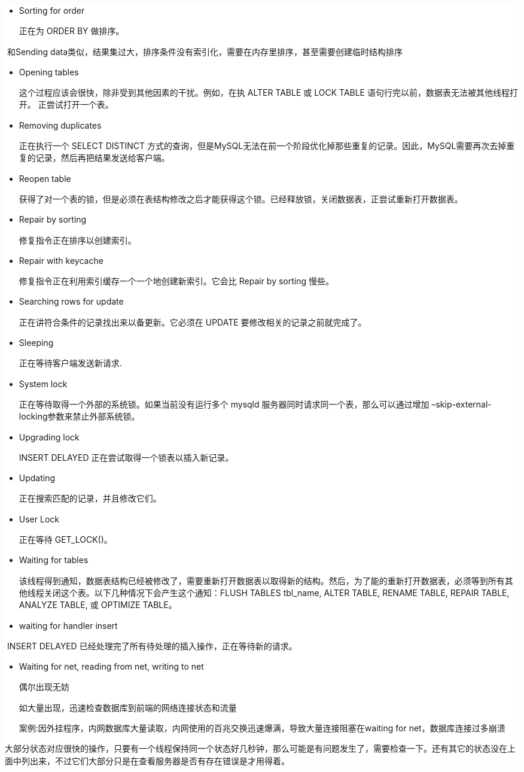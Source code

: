 - Sorting for order

  正在为 ORDER BY 做排序。    

​       和Sending data类似，结果集过大，排序条件没有索引化，需要在内存里排序，甚至需要创建临时结构排序    

- Opening tables

  这个过程应该会很快，除非受到其他因素的干扰。例如，在执 ALTER TABLE 或 LOCK TABLE 语句行完以前，数据表无法被其他线程打开。 正尝试打开一个表。

- Removing duplicates

  正在执行一个 SELECT DISTINCT 方式的查询，但是MySQL无法在前一个阶段优化掉那些重复的记录。因此，MySQL需要再次去掉重复的记录，然后再把结果发送给客户端。

- Reopen table

  获得了对一个表的锁，但是必须在表结构修改之后才能获得这个锁。已经释放锁，关闭数据表，正尝试重新打开数据表。

- Repair by sorting

  修复指令正在排序以创建索引。

- Repair with keycache

  修复指令正在利用索引缓存一个一个地创建新索引。它会比 Repair by sorting 慢些。

- Searching rows for update

  正在讲符合条件的记录找出来以备更新。它必须在 UPDATE 要修改相关的记录之前就完成了。

- Sleeping

  正在等待客户端发送新请求.

- System lock

  正在等待取得一个外部的系统锁。如果当前没有运行多个 mysqld 服务器同时请求同一个表，那么可以通过增加 –skip-external-locking参数来禁止外部系统锁。

- Upgrading lock

  INSERT DELAYED 正在尝试取得一个锁表以插入新记录。

- Updating

  正在搜索匹配的记录，并且修改它们。

- User Lock

  正在等待 GET_LOCK()。

- Waiting for tables

  该线程得到通知，数据表结构已经被修改了，需要重新打开数据表以取得新的结构。然后，为了能的重新打开数据表，必须等到所有其他线程关闭这个表。以下几种情况下会产生这个通知：FLUSH TABLES tbl_name, ALTER TABLE, RENAME TABLE, REPAIR TABLE, ANALYZE TABLE, 或 OPTIMIZE TABLE。

- waiting for handler insert

​    INSERT DELAYED         已经处理完了所有待处理的插入操作，正在等待新的请求。   

  

- Waiting for net, reading from net, writing to net

  偶尔出现无妨

  如大量出现，迅速检查数据库到前端的网络连接状态和流量

  案例:因外挂程序，内网数据库大量读取，内网使用的百兆交换迅速爆满，导致大量连接阻塞在waiting for net，数据库连接过多崩溃

 大部分状态对应很快的操作，只要有一个线程保持同一个状态好几秒钟，那么可能是有问题发生了，需要检查一下。还有其它的状态没在上面中列出来，不过它们大部分只是在查看服务器是否有存在错误是才用得着。